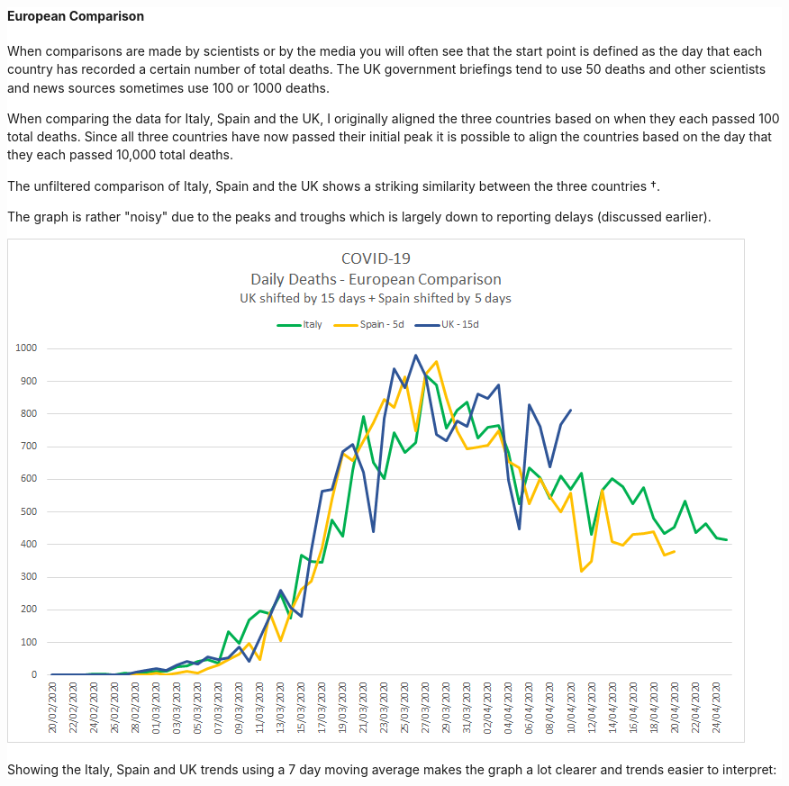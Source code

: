 #### European Comparison

When comparisons are made by scientists or by the media you will often see that the start point is defined as the day that each country has recorded a certain number of total deaths. The UK government briefings tend to use 50 deaths and other scientists and news sources sometimes use 100 or 1000 deaths.

When comparing the data for Italy, Spain and the UK, I originally aligned the three countries based on when they each passed 100 total deaths. Since all three countries have now passed their initial peak it is possible to align the countries based on the day that they each passed 10,000 total deaths.

The unfiltered comparison of Italy, Spain and the UK shows a striking similarity between the three countries †.

The graph is rather "noisy" due to the peaks and troughs which is largely down to reporting delays (discussed earlier).

![alt text](uk-trends-and-observations/european_comparison.png "European Comparison")

Showing the Italy, Spain and UK trends using a 7 day moving average makes the graph a lot clearer and trends easier to interpret:

